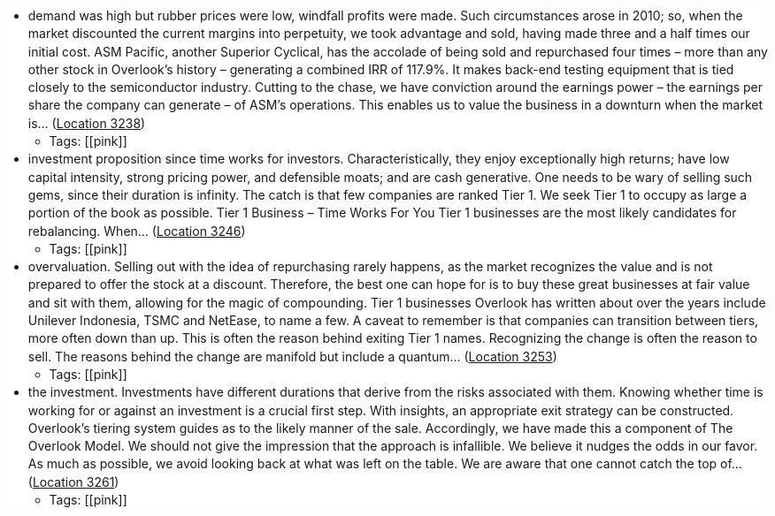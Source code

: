 - demand was high but rubber prices were low, windfall profits were made. Such circumstances arose in 2010; so, when the market discounted the current margins into perpetuity, we took advantage and sold, having made three and a half times our initial cost. ASM Pacific, another Superior Cyclical, has the accolade of being sold and repurchased four times – more than any other stock in Overlook’s history – generating a combined IRR of 117.9%. It makes back-end testing equipment that is tied closely to the semiconductor industry. Cutting to the chase, we have conviction around the earnings power – the earnings per share the company can generate – of ASM’s operations. This enables us to value the business in a downturn when the market is… ([Location 3238](https://readwise.io/to_kindle?action=open&asin=B09Q3KFV6H&location=3238))
    - Tags: [[pink]] 
- investment proposition since time works for investors. Characteristically, they enjoy exceptionally high returns; have low capital intensity, strong pricing power, and defensible moats; and are cash generative. One needs to be wary of selling such gems, since their duration is infinity. The catch is that few companies are ranked Tier 1. We seek Tier 1 to occupy as large a portion of the book as possible. Tier 1 Business – Time Works For You Tier 1 businesses are the most likely candidates for rebalancing. When… ([Location 3246](https://readwise.io/to_kindle?action=open&asin=B09Q3KFV6H&location=3246))
    - Tags: [[pink]] 
- overvaluation. Selling out with the idea of repurchasing rarely happens, as the market recognizes the value and is not prepared to offer the stock at a discount. Therefore, the best one can hope for is to buy these great businesses at fair value and sit with them, allowing for the magic of compounding. Tier 1 businesses Overlook has written about over the years include Unilever Indonesia, TSMC and NetEase, to name a few. A caveat to remember is that companies can transition between tiers, more often down than up. This is often the reason behind exiting Tier 1 names. Recognizing the change is often the reason to sell. The reasons behind the change are manifold but include a quantum… ([Location 3253](https://readwise.io/to_kindle?action=open&asin=B09Q3KFV6H&location=3253))
    - Tags: [[pink]] 
- the investment. Investments have different durations that derive from the risks associated with them. Knowing whether time is working for or against an investment is a crucial first step. With insights, an appropriate exit strategy can be constructed. Overlook’s tiering system guides as to the likely manner of the sale. Accordingly, we have made this a component of The Overlook Model. We should not give the impression that the approach is infallible. We believe it nudges the odds in our favor. As much as possible, we avoid looking back at what was left on the table. We are aware that one cannot catch the top of… ([Location 3261](https://readwise.io/to_kindle?action=open&asin=B09Q3KFV6H&location=3261))
    - Tags: [[pink]]

